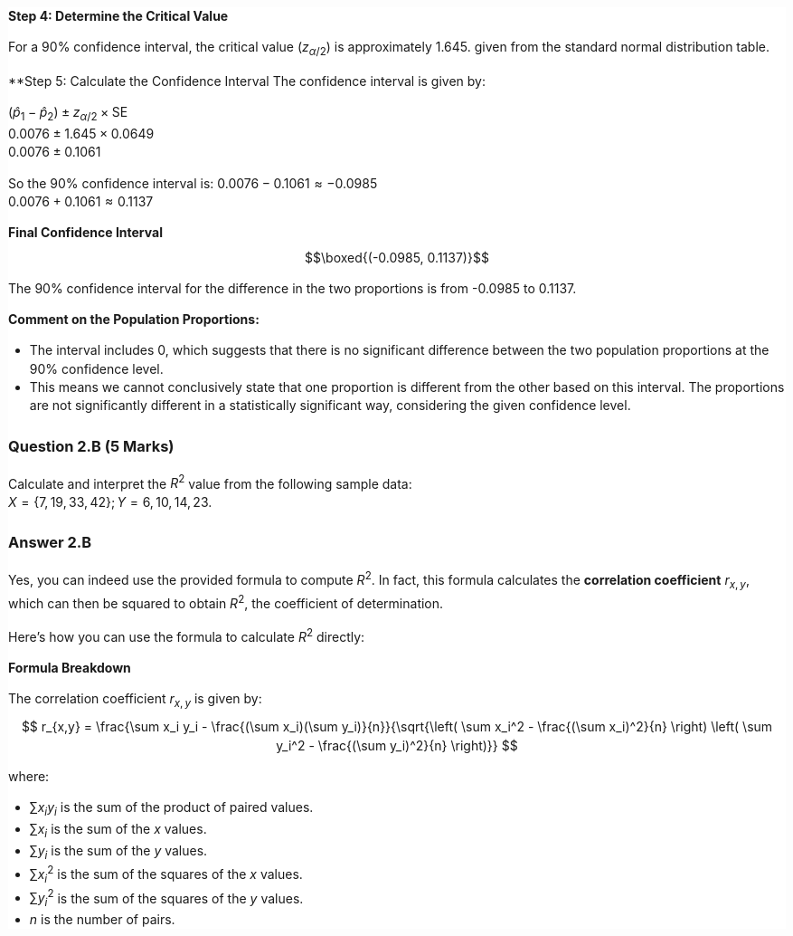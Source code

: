 **Step 4: Determine the Critical Value**  

For a 90% confidence interval, the critical value ($z_{\alpha/2}$) is approximately 1.645. given from the standard normal distribution table.

**Step 5: Calculate the Confidence Interval
The confidence interval is given by:

$(\hat{p}_1 - \hat{p}_2) \pm z_{\alpha/2} \times \text{SE}$  
$0.0076 \pm 1.645 \times 0.0649$  
$0.0076 \pm 0.1061$  

So the 90% confidence interval is:
$0.0076 - 0.1061 \approx -0.0985$  
$0.0076 + 0.1061 \approx 0.1137$  

**Final Confidence Interval**  
$$\boxed{(-0.0985, 0.1137)}$$

The 90% confidence interval for the difference in the two proportions is from -0.0985 to 0.1137.

**Comment on the Population Proportions:**

- The interval includes 0, which suggests that there is no significant difference between the two population proportions at the 90% confidence level.
- This means we cannot conclusively state that one proportion is different from the other based on this interval. The proportions are not significantly different in a statistically significant way, considering the given confidence level.

### Question 2.B (5 Marks)

Calculate and interpret the $R^2$ value from the following sample data:  
$X= \{7, 19, 33, 42\}; Y={6, 10, 14, 23}$.

### Answer 2.B

Yes, you can indeed use the provided formula to compute $R^2$. In fact, this formula calculates the **correlation coefficient** $r_{x,y}$, which can then be squared to obtain $R^2$, the coefficient of determination.

Here’s how you can use the formula to calculate $R^2$ directly:

**Formula Breakdown**  

The correlation coefficient $r_{x,y}$ is given by:
$$
r_{x,y} = \frac{\sum x_i y_i - \frac{(\sum x_i)(\sum y_i)}{n}}{\sqrt{\left( \sum x_i^2 - \frac{(\sum x_i)^2}{n} \right) \left( \sum y_i^2 - \frac{(\sum y_i)^2}{n} \right)}}
$$

where:

- $\sum x_i y_i$ is the sum of the product of paired values.
- $\sum x_i$ is the sum of the $x$ values.
- $\sum y_i$ is the sum of the $y$ values.
- $\sum x_i^2$ is the sum of the squares of the $x$ values.
- $\sum y_i^2$ is the sum of the squares of the $y$ values.
- $n$ is the number of pairs.
